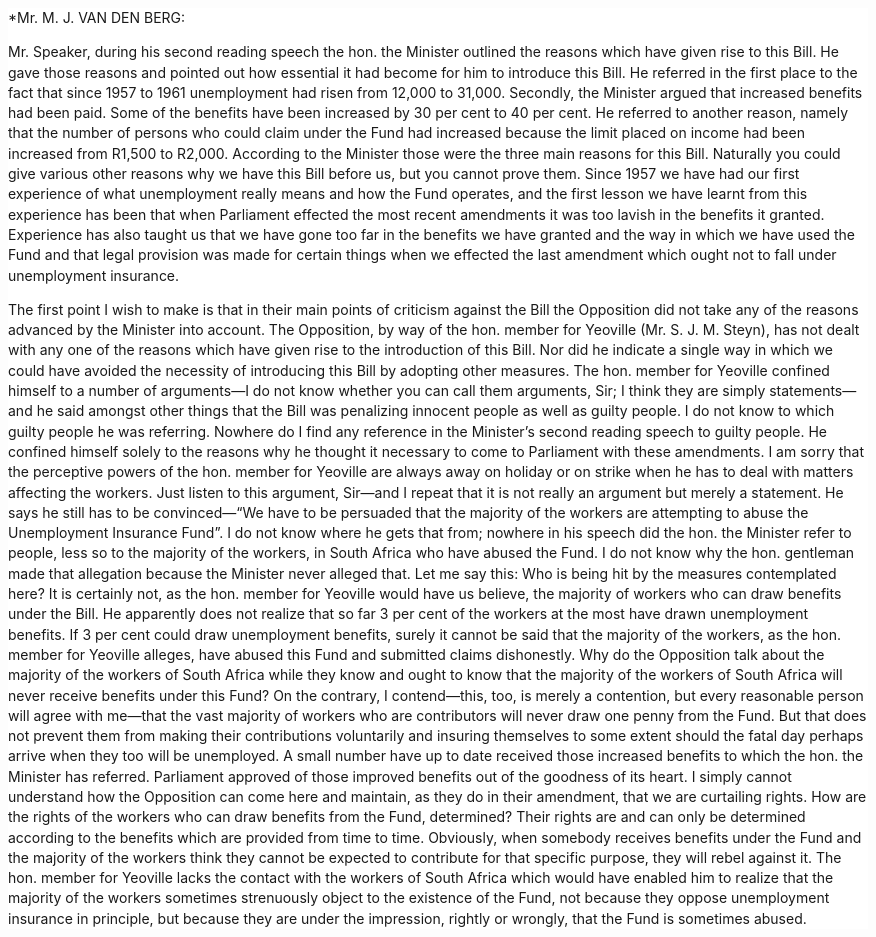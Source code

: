 <from>*Mr. <person refersTo="hansard_za">M. J. VAN DEN BERG</person>:</from>

<p>Mr. Speaker, during his second reading speech the hon. the Minister outlined the reasons which have given rise to this Bill. He gave those reasons and pointed out how essential it had become for him to introduce this Bill. He referred in the first place to the fact that since 1957 to 1961 unemployment had risen from 12,000 to 31,000. Secondly, the Minister argued that increased benefits had been paid. Some of the benefits have been increased by 30 per cent to 40 per cent. He referred to another reason, namely that the number of persons who could claim under the Fund had increased because the limit placed on income had been increased from R1,500 to R2,000. According to the Minister those were the three main reasons for this Bill. Naturally you could give various other reasons why we have this Bill before us, but you cannot prove them. Since 1957 we have had our first experience of what unemployment really means and how the Fund operates, and the first lesson we have learnt from this experience has been that when Parliament effected the most recent amendments it was too lavish in the benefits it granted. Experience has also taught us that we have gone too far in the benefits we have granted and the way in which we have used the Fund and that legal provision was made for certain things when we effected the last amendment which ought not to fall under unemployment insurance.</p>

<p>The first point I wish to make is that in their main points of criticism against the Bill the Opposition did not take any of the reasons advanced by the Minister into account. The Opposition, by way of the hon. member for Yeoville (Mr. S. J. M. Steyn), has not dealt with any one of the reasons which have given rise to the introduction of this Bill. Nor did he indicate a single way in which we could have avoided the necessity of introducing this Bill by adopting other measures. The hon. member for Yeoville confined himself to a number of arguments&#x2014;I do not know whether you can call them arguments, Sir; I think they are simply statements&#x2014;and he said amongst other things that the Bill was penalizing innocent people as well as guilty people. I do not know to which guilty people he was referring. Nowhere do I find any reference in the Minister&#x2019;s second reading speech to guilty people. He confined himself solely to the reasons why he thought it necessary to come to Parliament with these amendments. I am sorry that the perceptive powers of the hon. member for Yeoville are always away on holiday or on strike when he has to deal with matters affecting the workers. Just listen to this argument, Sir&#x2014;and I repeat that it is not really an argument but merely a statement. He says he still has to be convinced&#x2014;&#x201C;We have to be persuaded that the majority of the workers are attempting to abuse the Unemployment Insurance Fund&#x201D;. I do not know where he gets that from; nowhere in his speech did the hon. the Minister refer to people, less so to the majority of the workers, in South Africa who have abused the Fund. I do not know why the hon. gentleman made that allegation because the Minister never alleged that. Let me say this: Who is being hit by the measures contemplated here? It is certainly not, as the hon. member for Yeoville would have us believe, the majority of workers who can draw benefits under the Bill. He apparently does not realize that so far 3 per cent of the workers at the most have drawn unemployment benefits. If 3 per cent could draw unemployment benefits, surely it cannot be said that the majority of the workers, as the hon. member for Yeoville alleges, have abused this Fund and submitted claims dishonestly. Why do the Opposition talk about the majority of the workers of South Africa while they know and ought to know that the majority of the workers of South Africa will never receive benefits under this Fund? On the contrary, I contend&#x2014;this, too, is merely a contention, but every reasonable person will agree with me&#x2014;that the vast majority of workers who are contributors will never draw one penny from the Fund. But that does not prevent them from making their contributions voluntarily and insuring themselves to some extent should the fatal day perhaps arrive when they too will be unemployed. A small number have up to date received those increased benefits to which the hon. the Minister has referred. Parliament approved of those improved benefits out of <span class="col_4003-4004" refersTo="page_0628"/>the goodness of its heart. I simply cannot understand how the Opposition can come here and maintain, as they do in their amendment, that we are curtailing rights. How are the rights of the workers who can draw benefits from the Fund, determined? Their rights are and can only be determined according to the benefits which are provided from time to time. Obviously, when somebody receives benefits under the Fund and the majority of the workers think they cannot be expected to contribute for that specific purpose, they will rebel against it. The hon. member for Yeoville lacks the contact with the workers of South Africa which would have enabled him to realize that the majority of the workers sometimes strenuously object to the existence of the Fund, not because they oppose unemployment insurance in principle, but because they are under the impression, rightly or wrongly, that the Fund is sometimes abused.</p>
